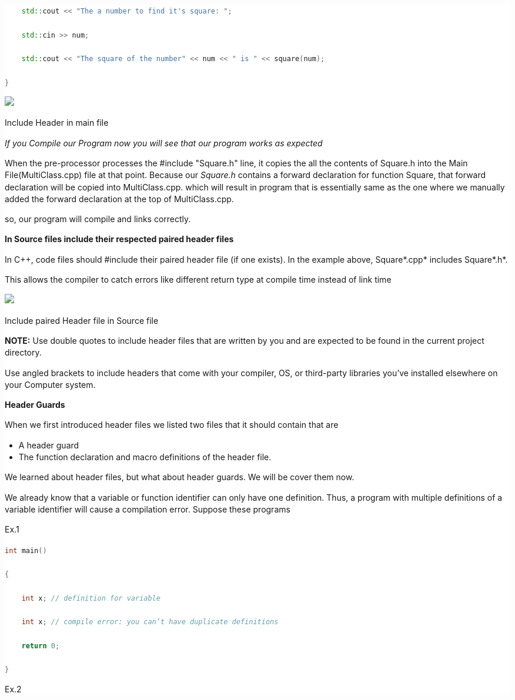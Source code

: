 ```cpp
    std::cout << "The a number to find it's square: ";

    std::cin >> num;

    std::cout << "The square of the number" << num << " is " << square(num);

}
```
![](/images/How-to-use-multiple-code-files-Custom-Headers-and-Source-in-CPP-for-beginner/media/Adding_SquareH.jpg)

Include Header in main file

*If you Compile our Program now you will see that our program works as expected*

When the pre-processor processes the #include "Square.h" line, it copies the all the contents of Square.h into the Main File(MultiClass.cpp) file at that point. Because our *Square.h* contains a forward declaration for function Square, that forward declaration will be copied into MultiClass.cpp. which will result in program that is essentially same as the one where we manually added the forward declaration at the top of MultiClass.cpp.

so, our program will compile and links correctly.



**In Source files include their respected paired header files**

In C++, code files should #include their paired header file (if one exists). In the example above, Square*.cpp* includes Square*.h*.

This allows the compiler to catch errors like different return type at compile time instead of link time

![](/images/How-to-use-multiple-code-files-Custom-Headers-and-Source-in-CPP-for-beginner/media/Paired_Header.jpg)

Include paired Header file in Source file 

**NOTE:** Use double quotes to include header files that are written by you and are expected to be found in the current project directory. 

Use angled brackets to include headers that come with your compiler, OS, or third-party libraries you’ve installed elsewhere on your Computer system.

**Header Guards**

When we first introduced header files we listed two files that it should contain that are 

- A header guard
- The function declaration and macro definitions of the header file.

We learned about header files, but what about header guards. We will be cover them now.

We already know that a variable or function identifier can only have one definition. Thus, a program with multiple definitions of a variable identifier will cause a compilation error. Suppose these programs

Ex.1
```cpp
int main()

{

    int x; // definition for variable 

    int x; // compile error: you can’t have duplicate definitions

    return 0;

}
```
Ex.2
```cpp
```